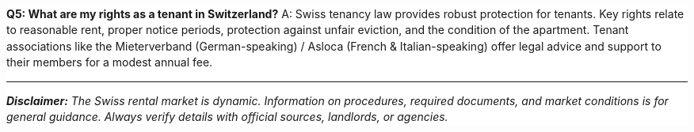**Q5: What are my rights as a tenant in Switzerland?**
A: Swiss tenancy law provides robust protection for tenants. Key rights relate to reasonable rent, proper notice periods, protection against unfair eviction, and the condition of the apartment. Tenant associations like the Mieterverband (German-speaking) / Asloca (French & Italian-speaking) offer legal advice and support to their members for a modest annual fee.

---
***Disclaimer:** The Swiss rental market is dynamic. Information on procedures, required documents, and market conditions is for general guidance. Always verify details with official sources, landlords, or agencies.* 